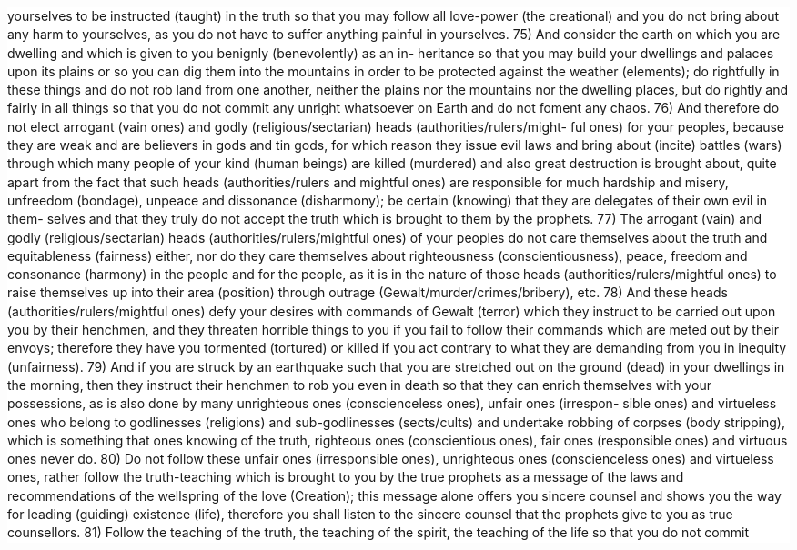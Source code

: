  yourselves to be instructed (taught) in the truth so that you may follow all love-power (the creational) and you
 do not bring about any harm to yourselves, as you do not have to suffer anything painful in yourselves.
75) And consider the earth on which you are dwelling and which is given to you benignly (benevolently) as an in- heritance so that you may build your dwellings and palaces upon its plains or so you can dig them into the
mountains in order to be protected against the weather (elements); do rightfully in these things and do not
rob land from one another, neither the plains nor the mountains nor the dwelling places, but do rightly and
fairly in all things so that you do not commit any unright whatsoever on Earth and do not foment any chaos.
76) And therefore do not elect arrogant (vain ones) and godly (religious/sectarian) heads (authorities/rulers/might-
 ful ones) for your peoples, because they are weak and are believers in gods and tin gods, for which reason
 they issue evil laws and bring about (incite) battles (wars) through which many people of your kind (human
 beings) are killed (murdered) and also great destruction is brought about, quite apart from the fact that such
 heads (authorities/rulers and mightful ones) are responsible for much hardship and misery, unfreedom (bondage),
 unpeace and dissonance (disharmony); be certain (knowing) that they are delegates of their own evil in them-
 selves and that they truly do not accept the truth which is brought to them by the prophets.
77) The arrogant (vain) and godly (religious/sectarian) heads (authorities/rulers/mightful ones) of your peoples do
 not care themselves about the truth and equitableness (fairness) either, nor do they care themselves about
 righteousness (conscientiousness), peace, freedom and consonance (harmony) in the people and for the
 people, as it is in the nature of those heads (authorities/rulers/mightful ones) to raise themselves up into their
 area (position) through outrage (Gewalt/murder/crimes/bribery), etc.
78) And these heads (authorities/rulers/mightful ones) defy your desires with commands of Gewalt (terror) which
 they instruct to be carried out upon you by their henchmen, and they threaten horrible things to you if you fail
 to follow their commands which are meted out by their envoys; therefore they have you tormented (tortured)
 or killed if you act contrary to what they are demanding from you in inequity (unfairness).
79) And if you are struck by an earthquake such that you are stretched out on the ground (dead) in your dwellings
 in the morning, then they instruct their henchmen to rob you even in death so that they can enrich themselves
 with your possessions, as is also done by many unrighteous ones (conscienceless ones), unfair ones (irrespon-
 sible ones) and virtueless ones who belong to godlinesses (religions) and sub-godlinesses (sects/cults) and
 undertake robbing of corpses (body stripping), which is something that ones knowing of the truth, righteous
 ones (conscientious ones), fair ones (responsible ones) and virtuous ones never do.
80) Do not follow these unfair ones (irresponsible ones), unrighteous ones (conscienceless ones) and virtueless
 ones, rather follow the truth-teaching which is brought to you by the true prophets as a message of the laws
 and recommendations of the wellspring of the love (Creation); this message alone offers you sincere counsel
 and shows you the way for leading (guiding) existence (life), therefore you shall listen to the sincere counsel
 that the prophets give to you as true counsellors.
81) Follow the teaching of the truth, the teaching of the spirit, the teaching of the life so that you do not commit